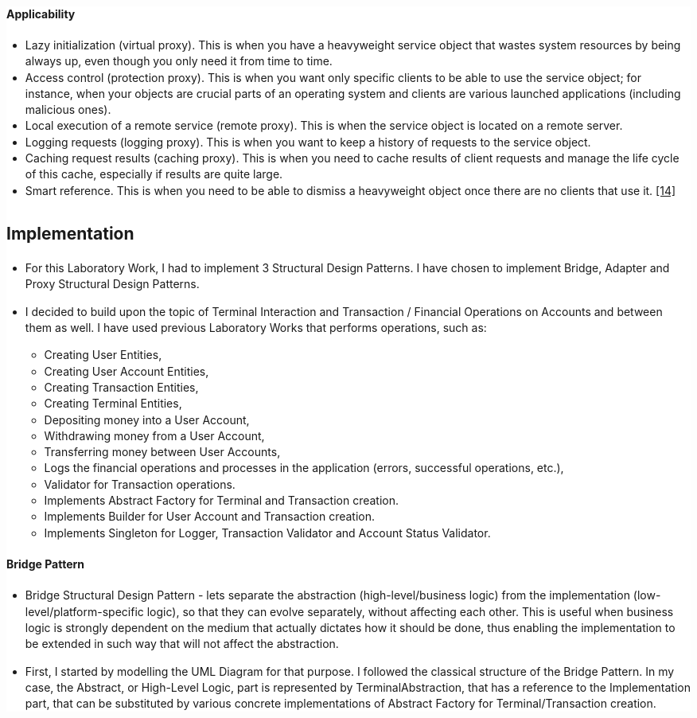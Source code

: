#### Applicability
* Lazy initialization (virtual proxy). This is when you have a heavyweight service object that wastes system resources by being always up, even though you only need it from time to time.
* Access control (protection proxy). This is when you want only specific clients to be able to use the service object; for instance, when your objects are crucial parts of an operating system and clients are various launched applications (including malicious ones).
* Local execution of a remote service (remote proxy). This is when the service object is located on a remote server.
* Logging requests (logging proxy). This is when you want to keep a history of requests to the service object.
* Caching request results (caching proxy). This is when you need to cache results of client requests and manage the life cycle of this cache, especially if results are quite large. 
* Smart reference. This is when you need to be able to dismiss a heavyweight object once there are no clients that use it. [[14]](#bib14)

[//]: # (## Used Design Patterns:)

[//]: # ()
[//]: # (* DP0)

[//]: # (* PD1)

[//]: # (* ...)


## Implementation

* For this Laboratory Work, I had to implement 3 Structural Design Patterns. 
I have chosen to implement Bridge, Adapter and Proxy Structural Design Patterns.

* I decided to build upon the topic of Terminal Interaction and Transaction / Financial Operations on Accounts and between them as 
well. I have used previous Laboratory Works that performs operations, such as: 
    * Creating User Entities,
    * Creating User Account Entities,
    * Creating Transaction Entities,
    * Creating Terminal Entities,
    * Depositing money into a User Account,
    * Withdrawing money from a User Account,
    * Transferring money between User Accounts,
    * Logs the financial operations and processes in the application (errors, successful operations, etc.),
    * Validator for Transaction operations.
    * Implements Abstract Factory for Terminal and Transaction creation.
    * Implements Builder for User Account and Transaction creation.
    * Implements Singleton for Logger, Transaction Validator and Account Status Validator.

#### Bridge Pattern
* Bridge Structural Design Pattern - lets separate the abstraction (high-level/business logic) from the implementation (low-level/platform-specific logic),
so that they can evolve separately, without affecting each other. This is useful when business logic is strongly dependent on the medium
that actually dictates how it should be done, thus enabling the implementation to be extended in such way that will not affect the abstraction.

* First, I started by modelling the UML Diagram for that purpose. I followed the classical structure of the Bridge Pattern.
In my case, the Abstract, or High-Level Logic, part is represented by TerminalAbstraction, that has a reference to the 
Implementation part, that can be substituted by various concrete implementations of Abstract Factory for Terminal/Transaction
creation.
